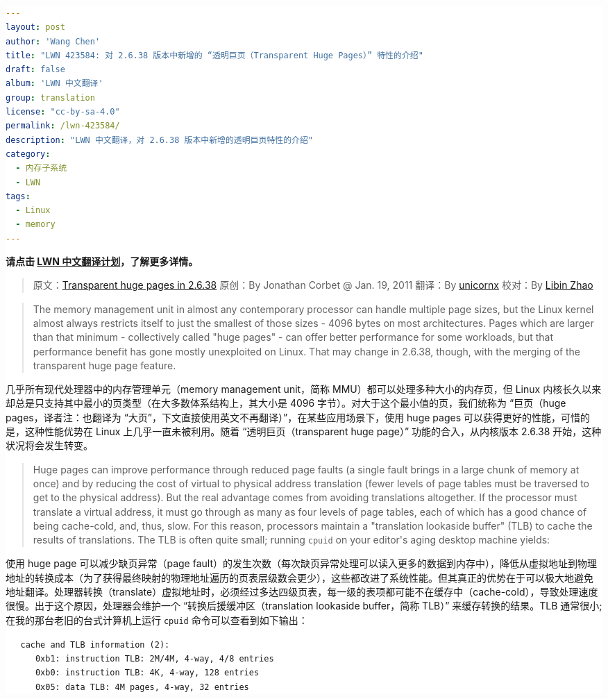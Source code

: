 ```yaml
---
layout: post
author: 'Wang Chen'
title: "LWN 423584: 对 2.6.38 版本中新增的 “透明巨页（Transparent Huge Pages）” 特性的介绍"
draft: false
album: 'LWN 中文翻译'
group: translation
license: "cc-by-sa-4.0"
permalink: /lwn-423584/
description: "LWN 中文翻译，对 2.6.38 版本中新增的透明巨页特性的介绍"
category:
  - 内存子系统
  - LWN
tags:
  - Linux
  - memory
---
```


**请点击 [LWN 中文翻译计划](/lwn)，了解更多详情。**

> 原文：[Transparent huge pages in 2.6.38](https://lwn.net/Articles/423584/)
> 原创：By Jonathan Corbet @ Jan. 19, 2011
> 翻译：By [unicornx](https://github.com/unicornx)
> 校对：By [Libin Zhao](https://github.com/Bennnyzhao)

> The memory management unit in almost any contemporary processor can handle multiple page sizes, but the Linux kernel almost always restricts itself to just the smallest of those sizes - 4096 bytes on most architectures. Pages which are larger than that minimum - collectively called "huge pages" - can offer better performance for some workloads, but that performance benefit has gone mostly unexploited on Linux. That may change in 2.6.38, though, with the merging of the transparent huge page feature.

几乎所有现代处理器中的内存管理单元（memory management unit，简称 MMU）都可以处理多种大小的内存页，但 Linux 内核长久以来却总是只支持其中最小的页类型（在大多数体系结构上，其大小是 4096 字节）。对大于这个最小值的页，我们统称为 “巨页（huge pages，译者注：也翻译为 “大页”，下文直接使用英文不再翻译）”，在某些应用场景下，使用 huge pages 可以获得更好的性能，可惜的是，这种性能优势在 Linux 上几乎一直未被利用。随着 “透明巨页（transparent huge page）” 功能的合入，从内核版本 2.6.38 开始，这种状况将会发生转变。

> Huge pages can improve performance through reduced page faults (a single fault brings in a large chunk of memory at once) and by reducing the cost of virtual to physical address translation (fewer levels of page tables must be traversed to get to the physical address). But the real advantage comes from avoiding translations altogether. If the processor must translate a virtual address, it must go through as many as four levels of page tables, each of which has a good chance of being cache-cold, and, thus, slow. For this reason, processors maintain a "translation lookaside buffer" (TLB) to cache the results of translations. The TLB is often quite small; running `cpuid` on your editor's aging desktop machine yields:

使用 huge page 可以减少缺页异常（page fault）的发生次数（每次缺页异常处理可以读入更多的数据到内存中），降低从虚拟地址到物理地址的转换成本（为了获得最终映射的物理地址遍历的页表层级数会更少），这些都改进了系统性能。但其真正的优势在于可以极大地避免地址翻译。处理器转换（translate）虚拟地址时，必须经过多达四级页表，每一级的表项都可能不在缓存中（cache-cold），导致处理速度很慢。出于这个原因，处理器会维护一个 “转换后援缓冲区（translation lookaside buffer，简称 TLB）” 来缓存转换的结果。TLB 通常很小; 在我的那台老旧的台式计算机上运行 `cpuid` 命令可以查看到如下输出：

```
   cache and TLB information (2):
      0xb1: instruction TLB: 2M/4M, 4-way, 4/8 entries
      0xb0: instruction TLB: 4K, 4-way, 128 entries
      0x05: data TLB: 4M pages, 4-way, 32 entries
```
